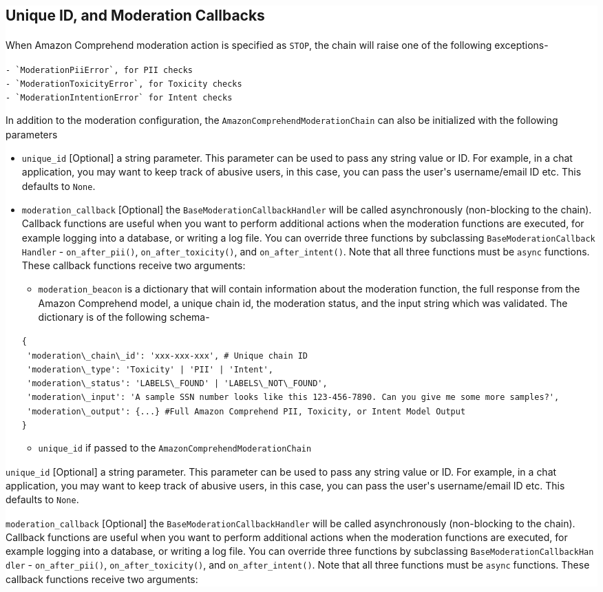 ## Unique ID, and Moderation Callbacks[​](#unique-id-and-moderation-callbacks "Direct link to Unique ID, and Moderation Callbacks")

When Amazon Comprehend moderation action is specified as `STOP`, the chain will raise one of the following exceptions-

```text
- `ModerationPiiError`, for PII checks  
- `ModerationToxicityError`, for Toxicity checks   
- `ModerationIntentionError` for Intent checks  

```

In addition to the moderation configuration, the `AmazonComprehendModerationChain` can also be initialized with the following parameters

- `unique_id` \[Optional\] a string parameter. This parameter can be used to pass any string value or ID. For example, in a chat application, you may want to keep track of abusive users, in this case, you can pass the user's username/email ID etc. This defaults to `None`.

- `moderation_callback` \[Optional\] the `BaseModerationCallbackHandler` will be called asynchronously (non-blocking to the chain). Callback functions are useful when you want to perform additional actions when the moderation functions are executed, for example logging into a database, or writing a log file. You can override three functions by subclassing `BaseModerationCallbackHandler` - `on_after_pii()`, `on_after_toxicity()`, and `on_after_intent()`. Note that all three functions must be `async` functions. These callback functions receive two arguments:

  - `moderation_beacon` is a dictionary that will contain information about the moderation function, the full response from the Amazon Comprehend model, a unique chain id, the moderation status, and the input string which was validated. The dictionary is of the following schema-

  ```text
  {   
   'moderation\_chain\_id': 'xxx-xxx-xxx', # Unique chain ID  
   'moderation\_type': 'Toxicity' | 'PII' | 'Intent',   
   'moderation\_status': 'LABELS\_FOUND' | 'LABELS\_NOT\_FOUND',  
   'moderation\_input': 'A sample SSN number looks like this 123-456-7890. Can you give me some more samples?',  
   'moderation\_output': {...} #Full Amazon Comprehend PII, Toxicity, or Intent Model Output  
  }  

  ```

  - `unique_id` if passed to the `AmazonComprehendModerationChain`

`unique_id` \[Optional\] a string parameter. This parameter can be used to pass any string value or ID. For example, in a chat application, you may want to keep track of abusive users, in this case, you can pass the user's username/email ID etc. This defaults to `None`.

`moderation_callback` \[Optional\] the `BaseModerationCallbackHandler` will be called asynchronously (non-blocking to the chain). Callback functions are useful when you want to perform additional actions when the moderation functions are executed, for example logging into a database, or writing a log file. You can override three functions by subclassing `BaseModerationCallbackHandler` - `on_after_pii()`, `on_after_toxicity()`, and `on_after_intent()`. Note that all three functions must be `async` functions. These callback functions receive two arguments:
